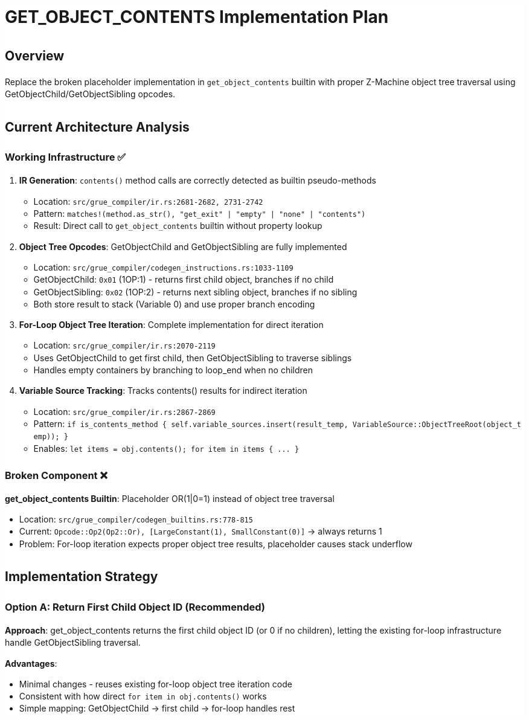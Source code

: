 # GET_OBJECT_CONTENTS Implementation Plan

## Overview

Replace the broken placeholder implementation in `get_object_contents` builtin with proper Z-Machine object tree traversal using GetObjectChild/GetObjectSibling opcodes.

## Current Architecture Analysis

### Working Infrastructure ✅

1. **IR Generation**: `contents()` method calls are correctly detected as builtin pseudo-methods
   - Location: `src/grue_compiler/ir.rs:2681-2682, 2731-2742`
   - Pattern: `matches!(method.as_str(), "get_exit" | "empty" | "none" | "contents")`
   - Result: Direct call to `get_object_contents` builtin without property lookup

2. **Object Tree Opcodes**: GetObjectChild and GetObjectSibling are fully implemented
   - Location: `src/grue_compiler/codegen_instructions.rs:1033-1109`
   - GetObjectChild: `0x01` (1OP:1) - returns first child object, branches if no child
   - GetObjectSibling: `0x02` (1OP:2) - returns next sibling object, branches if no sibling
   - Both store result to stack (Variable 0) and use proper branch encoding

3. **For-Loop Object Tree Iteration**: Complete implementation for direct iteration
   - Location: `src/grue_compiler/ir.rs:2070-2119`
   - Uses GetObjectChild to get first child, then GetObjectSibling to traverse siblings
   - Handles empty containers by branching to loop_end when no children

4. **Variable Source Tracking**: Tracks contents() results for indirect iteration
   - Location: `src/grue_compiler/ir.rs:2867-2869`
   - Pattern: `if is_contents_method { self.variable_sources.insert(result_temp, VariableSource::ObjectTreeRoot(object_temp)); }`
   - Enables: `let items = obj.contents(); for item in items { ... }`

### Broken Component ❌

**get_object_contents Builtin**: Placeholder OR(1|0=1) instead of object tree traversal
- Location: `src/grue_compiler/codegen_builtins.rs:778-815`
- Current: `Opcode::Op2(Op2::Or), [LargeConstant(1), SmallConstant(0)]` → always returns 1
- Problem: For-loop iteration expects proper object tree results, placeholder causes stack underflow

## Implementation Strategy

### Option A: Return First Child Object ID (Recommended)

**Approach**: get_object_contents returns the first child object ID (or 0 if no children), letting the existing for-loop infrastructure handle GetObjectSibling traversal.

**Advantages**:
- Minimal changes - reuses existing for-loop object tree iteration code
- Consistent with how direct `for item in obj.contents()` works
- Simple mapping: GetObjectChild → first child → for-loop handles rest
